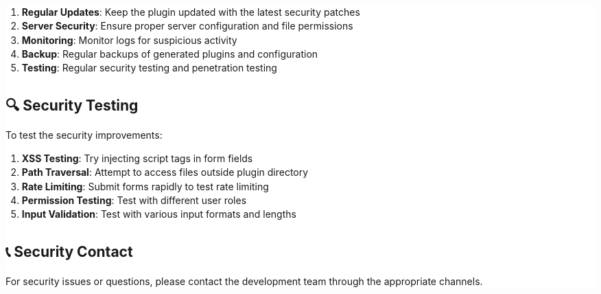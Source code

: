 1. **Regular Updates**: Keep the plugin updated with the latest security patches
2. **Server Security**: Ensure proper server configuration and file permissions
3. **Monitoring**: Monitor logs for suspicious activity
4. **Backup**: Regular backups of generated plugins and configuration
5. **Testing**: Regular security testing and penetration testing

## 🔍 Security Testing

To test the security improvements:

1. **XSS Testing**: Try injecting script tags in form fields
2. **Path Traversal**: Attempt to access files outside plugin directory
3. **Rate Limiting**: Submit forms rapidly to test rate limiting
4. **Permission Testing**: Test with different user roles
5. **Input Validation**: Test with various input formats and lengths

## 📞 Security Contact

For security issues or questions, please contact the development team through the appropriate channels. 